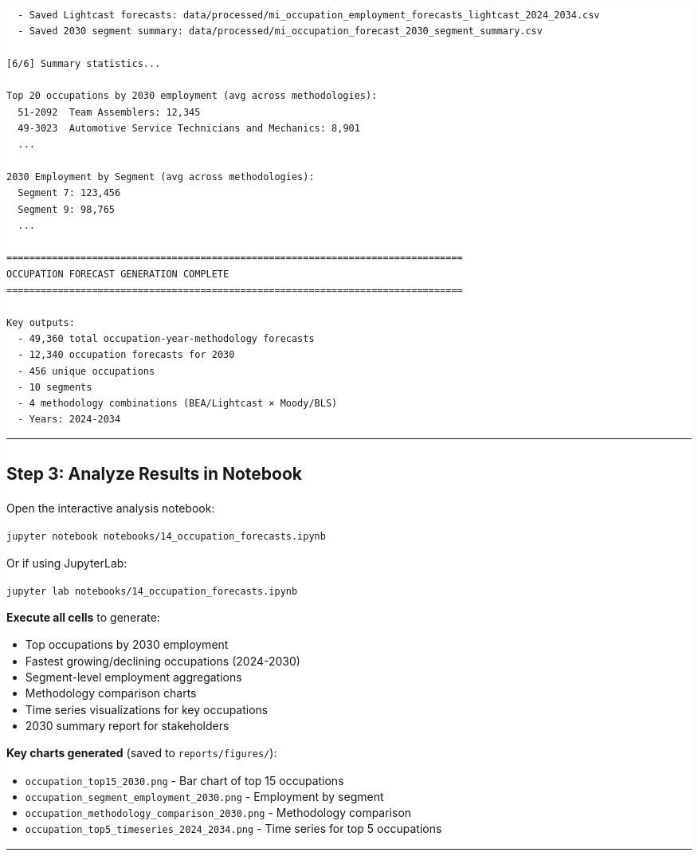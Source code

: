 ```
  - Saved Lightcast forecasts: data/processed/mi_occupation_employment_forecasts_lightcast_2024_2034.csv
  - Saved 2030 segment summary: data/processed/mi_occupation_forecast_2030_segment_summary.csv

[6/6] Summary statistics...

Top 20 occupations by 2030 employment (avg across methodologies):
  51-2092  Team Assemblers: 12,345
  49-3023  Automotive Service Technicians and Mechanics: 8,901
  ...

2030 Employment by Segment (avg across methodologies):
  Segment 7: 123,456
  Segment 9: 98,765
  ...

================================================================================
OCCUPATION FORECAST GENERATION COMPLETE
================================================================================

Key outputs:
  - 49,360 total occupation-year-methodology forecasts
  - 12,340 occupation forecasts for 2030
  - 456 unique occupations
  - 10 segments
  - 4 methodology combinations (BEA/Lightcast × Moody/BLS)
  - Years: 2024-2034
```

---

## Step 3: Analyze Results in Notebook

Open the interactive analysis notebook:

```bash
jupyter notebook notebooks/14_occupation_forecasts.ipynb
```

Or if using JupyterLab:
```bash
jupyter lab notebooks/14_occupation_forecasts.ipynb
```

**Execute all cells** to generate:
- Top occupations by 2030 employment
- Fastest growing/declining occupations (2024-2030)
- Segment-level employment aggregations
- Methodology comparison charts
- Time series visualizations for key occupations
- 2030 summary report for stakeholders

**Key charts generated** (saved to `reports/figures/`):
- `occupation_top15_2030.png` - Bar chart of top 15 occupations
- `occupation_segment_employment_2030.png` - Employment by segment
- `occupation_methodology_comparison_2030.png` - Methodology comparison
- `occupation_top5_timeseries_2024_2034.png` - Time series for top 5 occupations

---
